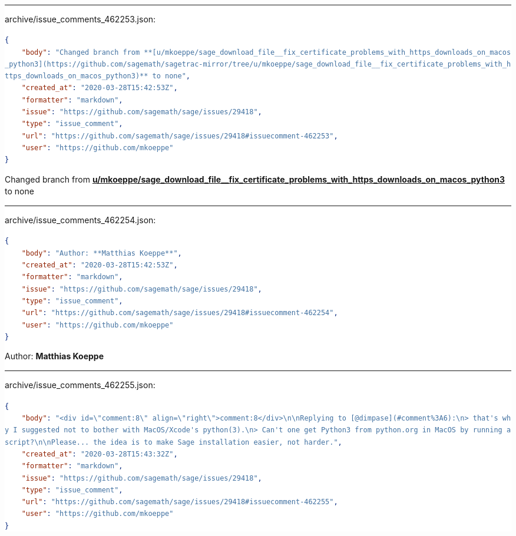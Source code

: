 

---

archive/issue_comments_462253.json:
```json
{
    "body": "Changed branch from **[u/mkoeppe/sage_download_file__fix_certificate_problems_with_https_downloads_on_macos_python3](https://github.com/sagemath/sagetrac-mirror/tree/u/mkoeppe/sage_download_file__fix_certificate_problems_with_https_downloads_on_macos_python3)** to none",
    "created_at": "2020-03-28T15:42:53Z",
    "formatter": "markdown",
    "issue": "https://github.com/sagemath/sage/issues/29418",
    "type": "issue_comment",
    "url": "https://github.com/sagemath/sage/issues/29418#issuecomment-462253",
    "user": "https://github.com/mkoeppe"
}
```

Changed branch from **[u/mkoeppe/sage_download_file__fix_certificate_problems_with_https_downloads_on_macos_python3](https://github.com/sagemath/sagetrac-mirror/tree/u/mkoeppe/sage_download_file__fix_certificate_problems_with_https_downloads_on_macos_python3)** to none



---

archive/issue_comments_462254.json:
```json
{
    "body": "Author: **Matthias Koeppe**",
    "created_at": "2020-03-28T15:42:53Z",
    "formatter": "markdown",
    "issue": "https://github.com/sagemath/sage/issues/29418",
    "type": "issue_comment",
    "url": "https://github.com/sagemath/sage/issues/29418#issuecomment-462254",
    "user": "https://github.com/mkoeppe"
}
```

Author: **Matthias Koeppe**



---

archive/issue_comments_462255.json:
```json
{
    "body": "<div id=\"comment:8\" align=\"right\">comment:8</div>\n\nReplying to [@dimpase](#comment%3A6):\n> that's why I suggested not to bother with MacOS/Xcode's python(3).\n> Can't one get Python3 from python.org in MacOS by running a script?\n\nPlease... the idea is to make Sage installation easier, not harder.",
    "created_at": "2020-03-28T15:43:32Z",
    "formatter": "markdown",
    "issue": "https://github.com/sagemath/sage/issues/29418",
    "type": "issue_comment",
    "url": "https://github.com/sagemath/sage/issues/29418#issuecomment-462255",
    "user": "https://github.com/mkoeppe"
}
```
